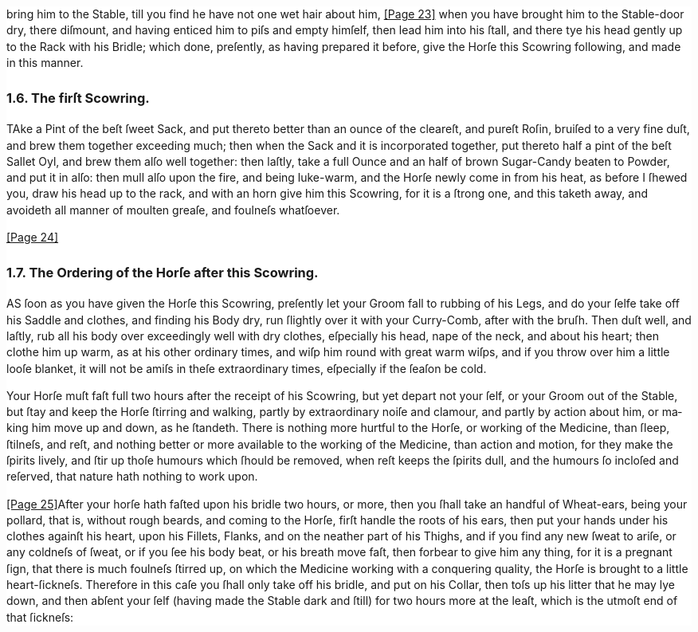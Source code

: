bring him to the Stable, till you find he have not one wet hair about him,
[[Page 23]](http://eebo.chadwyck.com/downloadtiff?vid=32605&page=23) when you
have brought him to the Stable-door dry, there diſmount, and having enticed
him to piſs and empty himſelf, then lead him into his ſtall, and there tye his
head gently up to the Rack with his Bridle; which done, pre­ſently, as having
prepared it before, give the Horſe this Scowring following, and made in this
manner.

### 1.6. The firſt Scowring.

TAke a Pint of the beſt ſweet Sack, and put thereto better than an ounce of
the cleareſt, and pureſt Roſin, bruiſed to a very fine duſt, and brew them
together exceeding much; then when the Sack and it is incorporated toge­ther,
put thereto half a pint of the beſt Sallet Oyl, and brew them alſo well
together: then laſtly, take a full Ounce and an half of brown Sugar-Candy
beaten to Powder, and put it in alſo: then mull alſo upon the fire, and being
luke-warm, and the Horſe newly come in from his heat, as before I ſhewed you,
draw his head up to the rack, and with an horn give him this Scowring, for it
is a ſtrong one, and this taketh away, and avoideth all manner of moulten
greaſe, and foulneſs whatſoever.

[[Page 24]](http://eebo.chadwyck.com/downloadtiff?vid=32605&page=24)

### 1.7. The Ordering of the Horſe after this Scowring.

AS ſoon as you have given the Horſe this Scowring, preſently let your Groom
fall to rubbing of his Legs, and do your ſelfe take off his Saddle and
clothes, and finding his Bo­dy dry, run ſlightly over it with your Curry-Comb,
after with the bruſh. Then duſt well, and laſtly, rub all his body over
exceedingly well with dry clothes, eſpecially his head, nape of the neck, and
about his heart; then clothe him up warm, as at his other ordinary times, and
wiſp him round with great warm wiſps, and if you throw over him a little looſe
blanket, it will not be amiſs in theſe extra­ordinary times, eſpecially if the
ſeaſon be cold.

Your Horſe muſt faſt full two hours after the receipt of his Scowring, but yet
depart not your ſelf, or your Groom out of the Stable, but ſtay and keep the
Horſe ſtirring and walk­ing, partly by extraordinary noiſe and cla­mour, and
partly by action about him, or ma­king him move up and down, as he ſtandeth.
There is nothing more hurtful to the Horſe, or working of the Medicine, than
ſleep, ſtilneſs, and reſt, and nothing better or more available to the working
of the Medicine, than action and motion, for they make the ſpirits lively, and
ſtir up thoſe humours which ſhould be removed, when reſt keeps the ſpirits
dull, and the hu­mours ſo incloſed and reſerved, that nature hath nothing to
work upon.

[[Page 25]](http://eebo.chadwyck.com/downloadtiff?vid=32605&page=24)After your
horſe hath faſted upon his bridle two hours, or more, then you ſhall take an
handful of Wheat-ears, being your pollard, that is, without rough beards, and
coming to the Horſe, firſt handle the roots of his ears, then put your hands
under his clothes againſt his heart, upon his Fillets, Flanks, and on the
neather part of his Thighs, and if you find any new ſweat to ariſe, or any
coldneſs of ſweat, or if you ſee his body beat, or his breath move faſt, then
forbear to give him any thing, for it is a pregnant ſign, that there is much
foulneſs ſtir­red up, on which the Medicine working with a conquering quality,
the Horſe is brought to a little heart-ſickneſs. Therefore in this caſe you
ſhall only take off his bridle, and put on his Col­lar, then toſs up his
litter that he may lye down, and then abſent your ſelf (having made the Stable
dark and ſtill) for two hours more at the leaſt, which is the utmoſt end of
that ſickneſs:
